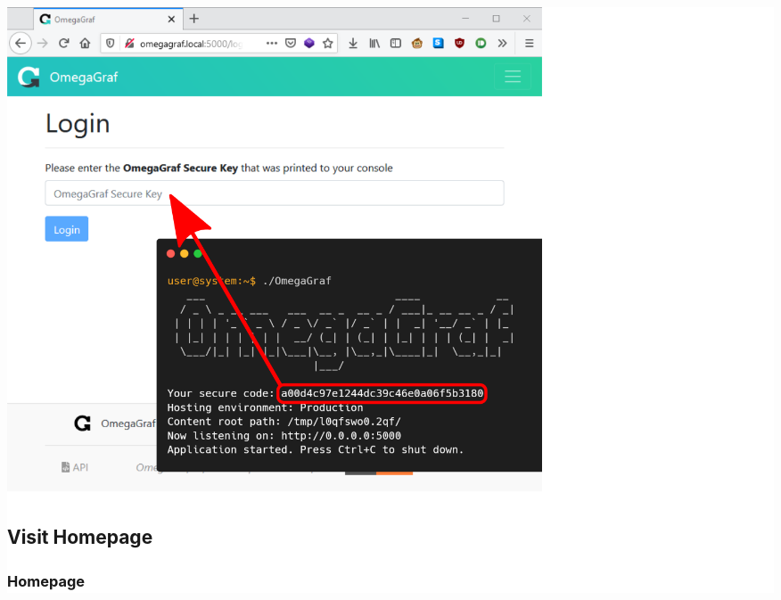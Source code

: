   <a href="#"><img src="screenshots/dist/step-4-secure_key.png" width="600px"></a>
</p>

## Visit Homepage

### Homepage

<p align="left">